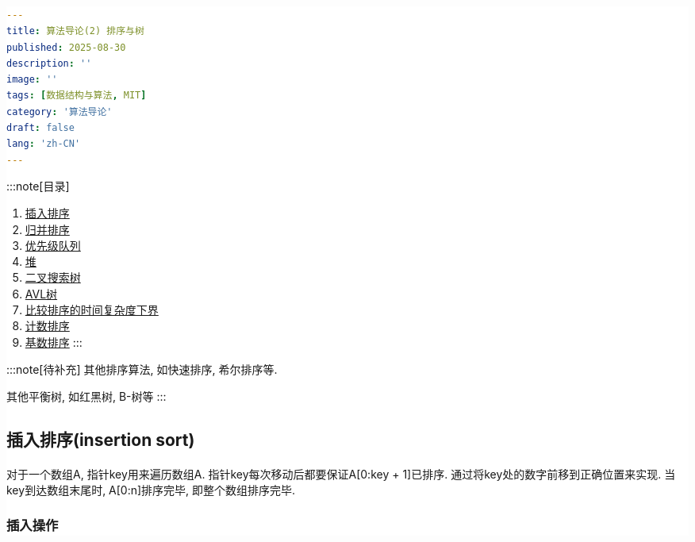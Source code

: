 ```yaml
---
title: 算法导论(2) 排序与树
published: 2025-08-30
description: ''
image: ''
tags: [数据结构与算法, MIT]
category: '算法导论'
draft: false 
lang: 'zh-CN'
---
```

:::note[目录]
1. [插入排序](./#插入排序insertion-sort)
2. [归并排序](./#归并排序merge-sort)
3. [优先级队列](./#优先级队列priority-queue)
4. [堆](./#堆heap)
5. [二叉搜索树](./#二叉搜索树bst)
6. [AVL树](./#avl树)
7. [比较排序的时间复杂度下界](./#比较排序的时间复杂度下界)
8. [计数排序](./#计数排序)
9. [基数排序](./#基数排序)
:::

:::note[待补充]
其他排序算法, 如快速排序, 希尔排序等.

其他平衡树, 如红黑树, B-树等
:::

## 插入排序(insertion sort)

对于一个数组A, 指针key用来遍历数组A.
指针key每次移动后都要保证A[0:key + 1]已排序.
通过将key处的数字前移到正确位置来实现.
当key到达数组末尾时, A[0:n]排序完毕, 即整个数组排序完毕.

### 插入操作
